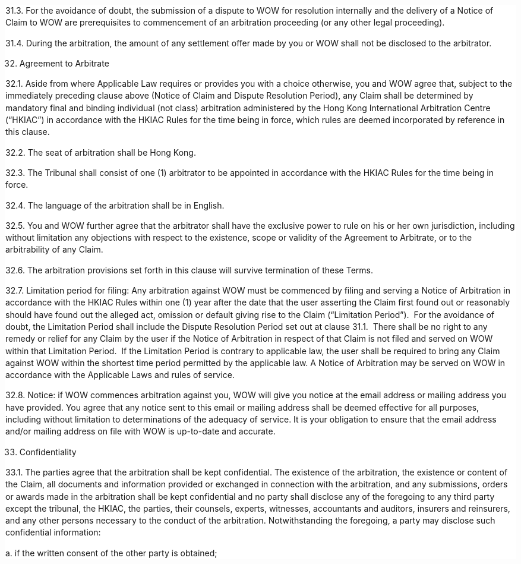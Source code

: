 31.3. For the avoidance of doubt, the submission of a dispute to WOW for resolution internally and the delivery of a Notice of Claim to WOW are prerequisites to commencement of an arbitration proceeding (or any other legal proceeding).

31.4. During the arbitration, the amount of any settlement offer made by you or WOW shall not be disclosed to the arbitrator.

32. Agreement to Arbitrate

32.1. Aside from where Applicable Law requires or provides you with a choice otherwise, you and WOW agree that, subject to the immediately preceding clause above (Notice of Claim and Dispute Resolution Period), any Claim shall be determined by mandatory final and binding individual (not class) arbitration administered by the Hong Kong International Arbitration Centre (“HKIAC”) in accordance with the HKIAC Rules for the time being in force, which rules are deemed incorporated by reference in this clause.

32.2. The seat of arbitration shall be Hong Kong. 

32.3. The Tribunal shall consist of one (1) arbitrator to be appointed in accordance with the HKIAC Rules for the time being in force. 

32.4. The language of the arbitration shall be in English.

32.5. You and WOW further agree that the arbitrator shall have the exclusive power to rule on his or her own jurisdiction, including without limitation any objections with respect to the existence, scope or validity of the Agreement to Arbitrate, or to the arbitrability of any Claim.

32.6. The arbitration provisions set forth in this clause will survive termination of these Terms.

32.7. Limitation period for filing: Any arbitration against WOW must be commenced by filing and serving a Notice of Arbitration in accordance with the HKIAC Rules within one (1) year after the date that the user asserting the Claim first found out or reasonably should have found out the alleged act, omission or default giving rise to the Claim (“Limitation Period”).  For the avoidance of doubt, the Limitation Period shall include the Dispute Resolution Period set out at clause 31.1.  There shall be no right to any remedy or relief for any Claim by the user if the Notice of Arbitration in respect of that Claim is not filed and served on WOW within that Limitation Period.  If the Limitation Period is contrary to applicable law, the user shall be required to bring any Claim against WOW within the shortest time period permitted by the applicable law. A Notice of Arbitration may be served on WOW in accordance with the Applicable Laws and rules of service.

32.8. Notice: if WOW commences arbitration against you, WOW will give you notice at the email address or mailing address you have provided. You agree that any notice sent to this email or mailing address shall be deemed effective for all purposes, including without limitation to determinations of the adequacy of service. It is your obligation to ensure that the email address and/or mailing address on file with WOW is up-to-date and accurate.

33. Confidentiality

33.1. The parties agree that the arbitration shall be kept confidential. The existence of the arbitration, the existence or content of the Claim, all documents and information provided or exchanged in connection with the arbitration, and any submissions, orders or awards made in the arbitration shall be kept confidential and no party shall disclose any of the foregoing to any third party except the tribunal, the HKIAC, the parties, their counsels, experts, witnesses, accountants and auditors, insurers and reinsurers, and any other persons necessary to the conduct of the arbitration. Notwithstanding the foregoing, a party may disclose such confidential information:

a. if the written consent of the other party is obtained;
